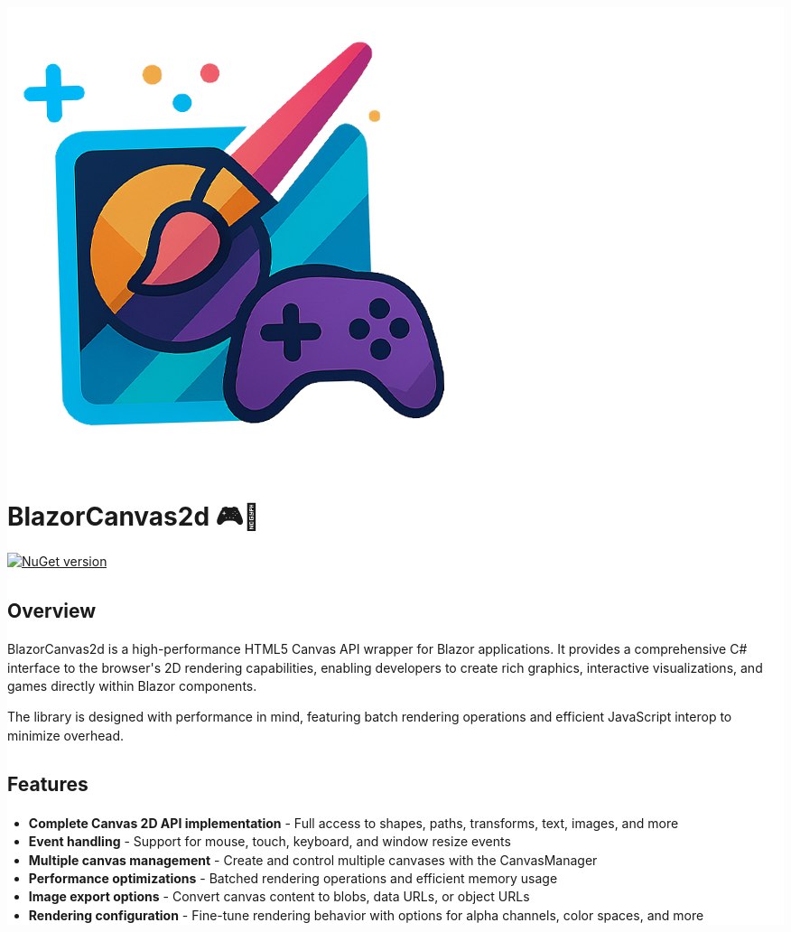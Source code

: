 ![BlazorCanvas2d Logo](https://raw.githubusercontent.com/Zettersten/BlazorCanvas2d/main/icon.png)

# BlazorCanvas2d 🎮🎨

[![NuGet version](https://badge.fury.io/nu/BlazorCanvas2d.svg)](https://badge.fury.io/nu/BlazorCanvas2d)

## Overview

BlazorCanvas2d is a high-performance HTML5 Canvas API wrapper for Blazor applications. It provides a comprehensive C# interface to the browser's 2D rendering capabilities, enabling developers to create rich graphics, interactive visualizations, and games directly within Blazor components.

The library is designed with performance in mind, featuring batch rendering operations and efficient JavaScript interop to minimize overhead.

## Features

- **Complete Canvas 2D API implementation** - Full access to shapes, paths, transforms, text, images, and more
- **Event handling** - Support for mouse, touch, keyboard, and window resize events
- **Multiple canvas management** - Create and control multiple canvases with the CanvasManager
- **Performance optimizations** - Batched rendering operations and efficient memory usage
- **Image export options** - Convert canvas content to blobs, data URLs, or object URLs
- **Rendering configuration** - Fine-tune rendering behavior with options for alpha channels, color spaces, and more
